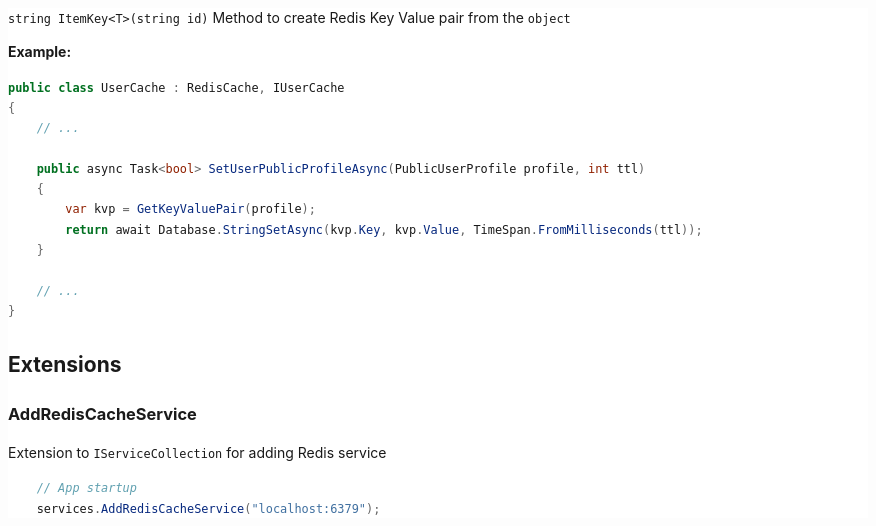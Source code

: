 ```string ItemKey<T>(string id)```
Method to create Redis Key Value pair from the ```object```

**Example:**
```c#  
public class UserCache : RedisCache, IUserCache  
{  
    // ...  
      
    public async Task<bool> SetUserPublicProfileAsync(PublicUserProfile profile, int ttl)  
    {  
        var kvp = GetKeyValuePair(profile);  
        return await Database.StringSetAsync(kvp.Key, kvp.Value, TimeSpan.FromMilliseconds(ttl));   
    }  
  
    // ...  
}  
```  
## Extensions
### AddRedisCacheService
Extension to ```IServiceCollection``` for adding Redis service

```c#
	// App startup
	services.AddRedisCacheService("localhost:6379");
```

